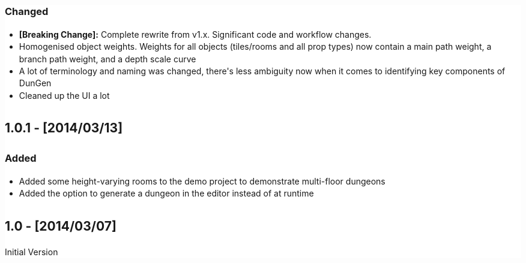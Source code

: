 ### Changed
- **[Breaking Change]:** Complete rewrite from v1.x. Significant code and workflow changes.
- Homogenised object weights. Weights for all objects (tiles/rooms and all prop types) now contain a main path weight, a branch path weight, and a depth scale curve
- A lot of terminology and naming was changed, there's less ambiguity now when it comes to identifying key components of DunGen
- Cleaned up the UI a lot


## 1.0.1 - [2014/03/13]

### Added
- Added some height-varying rooms to the demo project to demonstrate multi-floor dungeons
- Added the option to generate a dungeon in the editor instead of at runtime


## 1.0 - [2014/03/07]

Initial Version